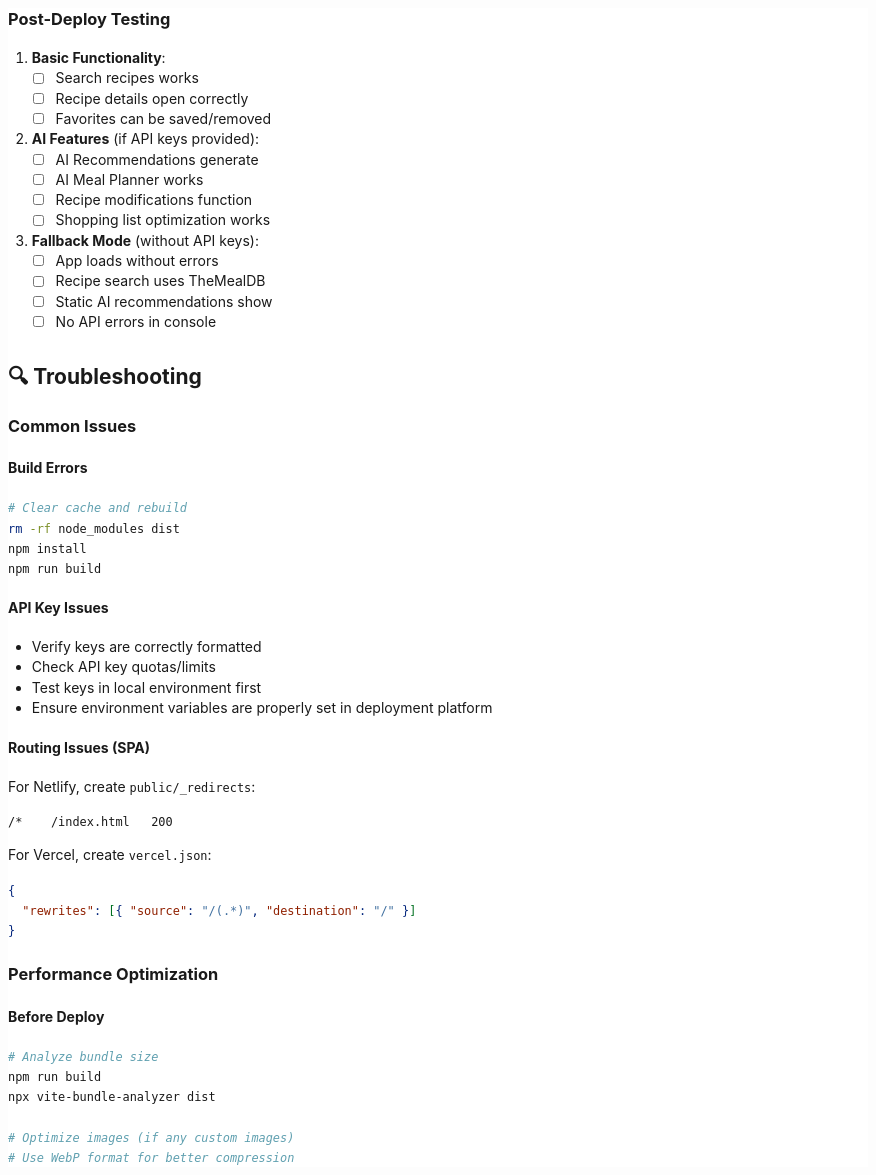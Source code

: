 ### Post-Deploy Testing
1. **Basic Functionality**:
   - [ ] Search recipes works
   - [ ] Recipe details open correctly
   - [ ] Favorites can be saved/removed
   
2. **AI Features** (if API keys provided):
   - [ ] AI Recommendations generate
   - [ ] AI Meal Planner works
   - [ ] Recipe modifications function
   - [ ] Shopping list optimization works

3. **Fallback Mode** (without API keys):
   - [ ] App loads without errors
   - [ ] Recipe search uses TheMealDB
   - [ ] Static AI recommendations show
   - [ ] No API errors in console

## 🔍 Troubleshooting

### Common Issues

#### Build Errors
```bash
# Clear cache and rebuild
rm -rf node_modules dist
npm install
npm run build
```

#### API Key Issues
- Verify keys are correctly formatted
- Check API key quotas/limits
- Test keys in local environment first
- Ensure environment variables are properly set in deployment platform

#### Routing Issues (SPA)
For Netlify, create `public/_redirects`:
```
/*    /index.html   200
```

For Vercel, create `vercel.json`:
```json
{
  "rewrites": [{ "source": "/(.*)", "destination": "/" }]
}
```

### Performance Optimization

#### Before Deploy
```bash
# Analyze bundle size
npm run build
npx vite-bundle-analyzer dist

# Optimize images (if any custom images)
# Use WebP format for better compression
```
